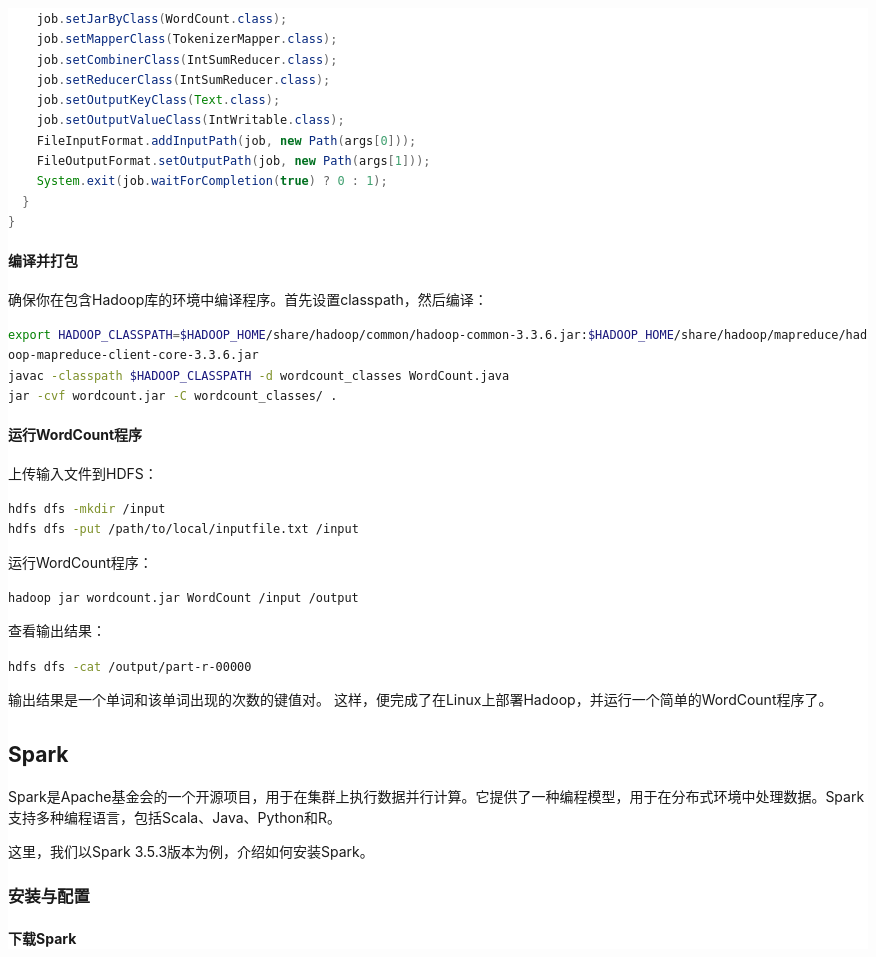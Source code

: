 ```java
    job.setJarByClass(WordCount.class);
    job.setMapperClass(TokenizerMapper.class);
    job.setCombinerClass(IntSumReducer.class);
    job.setReducerClass(IntSumReducer.class);
    job.setOutputKeyClass(Text.class);
    job.setOutputValueClass(IntWritable.class);
    FileInputFormat.addInputPath(job, new Path(args[0]));
    FileOutputFormat.setOutputPath(job, new Path(args[1]));
    System.exit(job.waitForCompletion(true) ? 0 : 1);
  }
}
```

#### 编译并打包

确保你在包含Hadoop库的环境中编译程序。首先设置classpath，然后编译：

```bash
export HADOOP_CLASSPATH=$HADOOP_HOME/share/hadoop/common/hadoop-common-3.3.6.jar:$HADOOP_HOME/share/hadoop/mapreduce/hadoop-mapreduce-client-core-3.3.6.jar
javac -classpath $HADOOP_CLASSPATH -d wordcount_classes WordCount.java
jar -cvf wordcount.jar -C wordcount_classes/ .
```

#### 运行WordCount程序

上传输入文件到HDFS：

```bash
hdfs dfs -mkdir /input
hdfs dfs -put /path/to/local/inputfile.txt /input
```

运行WordCount程序：

```bash
hadoop jar wordcount.jar WordCount /input /output
```

查看输出结果：

```bash
hdfs dfs -cat /output/part-r-00000
```

输出结果是一个单词和该单词出现的次数的键值对。
这样，便完成了在Linux上部署Hadoop，并运行一个简单的WordCount程序了。

## Spark

Spark是Apache基金会的一个开源项目，用于在集群上执行数据并行计算。它提供了一种编程模型，用于在分布式环境中处理数据。Spark支持多种编程语言，包括Scala、Java、Python和R。

这里，我们以Spark 3.5.3版本为例，介绍如何安装Spark。

### 安装与配置

#### 下载Spark
